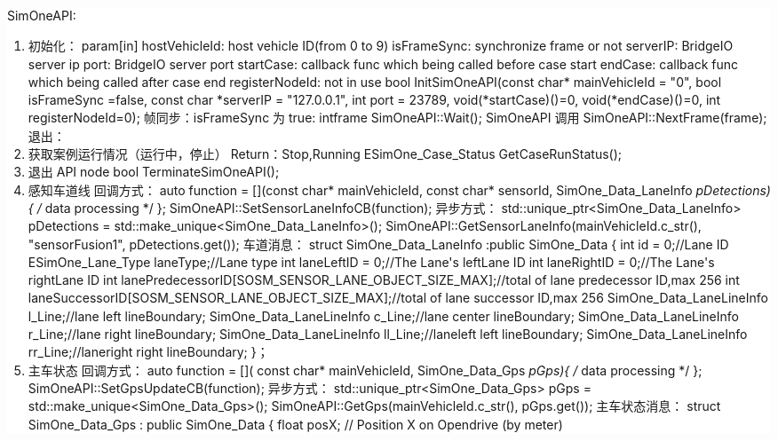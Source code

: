 SimOneAPI:
1. 初始化：
param[in]
hostVehicleId: host vehicle ID(from 0 to 9)
isFrameSync: synchronize frame or not
serverIP: BridgeIO server ip
port: BridgeIO server port
startCase: callback func which being called before case start
endCase: callback func which being called after case end
registerNodeId: not in use
bool InitSimOneAPI(const char* mainVehicleId = "0", bool isFrameSync =false, const char *serverIP = "127.0.0.1", int port = 23789, void(*startCase)()=0, void(*endCase)()=0, int
registerNodeId=0);
帧同步：isFrameSync 为 true:
intframe SimOneAPI::Wait();
SimOneAPI 调用
SimOneAPI::NextFrame(frame);
退出：
1. 获取案例运行情况（运行中，停止）
Return：Stop,Running
ESimOne_Case_Status GetCaseRunStatus();
2. 退出 API node
bool TerminateSimOneAPI();
2. 感知车道线
回调方式：
auto function = [](const char* mainVehicleId, const char* sensorId, SimOne_Data_LaneInfo
*pDetections) {
/* data processing */
};
SimOneAPI::SetSensorLaneInfoCB(function);
异步方式：
std::unique_ptr<SimOne_Data_LaneInfo> pDetections =
std::make_unique<SimOne_Data_LaneInfo>();
SimOneAPI::GetSensorLaneInfo(mainVehicleId.c_str(), "sensorFusion1", pDetections.get());
车道消息：
struct SimOne_Data_LaneInfo :public SimOne_Data
{
int id = 0;//Lane ID
ESimOne_Lane_Type laneType;//Lane type
int laneLeftID = 0;//The Lane's leftLane ID
int laneRightID = 0;//The Lane's rightLane ID
int lanePredecessorID[SOSM_SENSOR_LANE_OBJECT_SIZE_MAX];//total of lane predecessor
ID,max 256
int laneSuccessorID[SOSM_SENSOR_LANE_OBJECT_SIZE_MAX];//total of lane successor
ID,max 256
SimOne_Data_LaneLineInfo l_Line;//lane left lineBoundary;
SimOne_Data_LaneLineInfo c_Line;//lane center lineBoundary;
SimOne_Data_LaneLineInfo r_Line;//lane right lineBoundary;
SimOne_Data_LaneLineInfo ll_Line;//laneleft left lineBoundary;
SimOne_Data_LaneLineInfo rr_Line;//laneright right lineBoundary;
}；
3. 主车状态
回调方式：
auto function = []( const char* mainVehicleId, SimOne_Data_Gps *pGps){
/* data processing */
};
SimOneAPI::SetGpsUpdateCB(function);
异步方式：
std::unique_ptr<SimOne_Data_Gps> pGps = std::make_unique<SimOne_Data_Gps>();
SimOneAPI::GetGps(mainVehicleId.c_str(), pGps.get());
主车状态消息：
struct SimOne_Data_Gps : public SimOne_Data
{
float posX; // Position X on Opendrive (by meter)